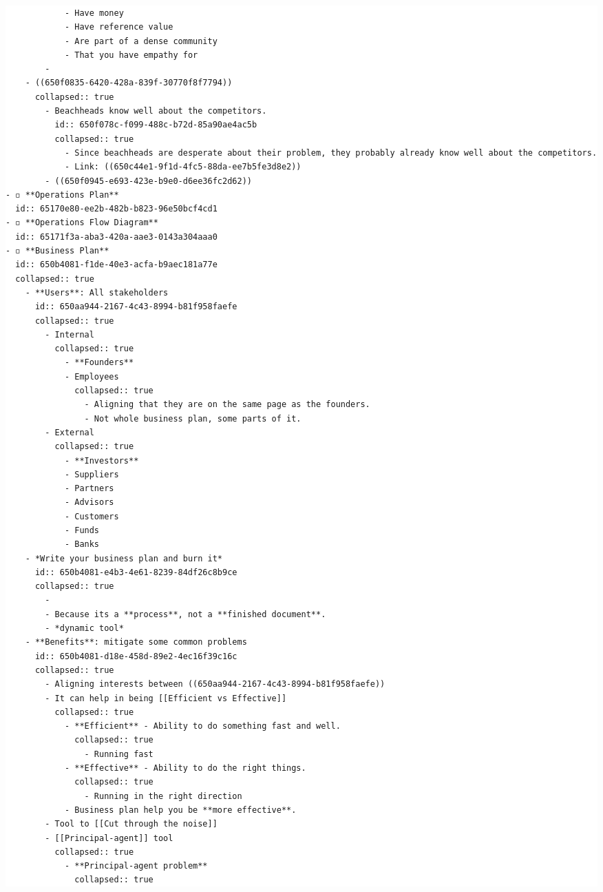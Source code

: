 				- Have money
				- Have reference value
				- Are part of a dense community
				- That you have empathy for
			-
		- ((650f0835-6420-428a-839f-30770f8f7794))
		  collapsed:: true
			- Beachheads know well about the competitors.
			  id:: 650f078c-f099-488c-b72d-85a90ae4ac5b
			  collapsed:: true
				- Since beachheads are desperate about their problem, they probably already know well about the competitors.
				- Link: ((650c44e1-9f1d-4fc5-88da-ee7b5fe3d8e2))
			- ((650f0945-e693-423e-b9e0-d6ee36fc2d62))
	- ◽ **Operations Plan**
	  id:: 65170e80-ee2b-482b-b823-96e50bcf4cd1
	- ◽ **Operations Flow Diagram**
	  id:: 65171f3a-aba3-420a-aae3-0143a304aaa0
	- ◽ **Business Plan**
	  id:: 650b4081-f1de-40e3-acfa-b9aec181a77e
	  collapsed:: true
		- **Users**: All stakeholders
		  id:: 650aa944-2167-4c43-8994-b81f958faefe
		  collapsed:: true
			- Internal
			  collapsed:: true
				- **Founders**
				- Employees
				  collapsed:: true
					- Aligning that they are on the same page as the founders.
					- Not whole business plan, some parts of it.
			- External
			  collapsed:: true
				- **Investors**
				- Suppliers
				- Partners
				- Advisors
				- Customers
				- Funds
				- Banks
		- *Write your business plan and burn it*
		  id:: 650b4081-e4b3-4e61-8239-84df26c8b9ce
		  collapsed:: true
			-
			- Because its a **process**, not a **finished document**.
			- *dynamic tool*
		- **Benefits**: mitigate some common problems
		  id:: 650b4081-d18e-458d-89e2-4ec16f39c16c
		  collapsed:: true
			- Aligning interests between ((650aa944-2167-4c43-8994-b81f958faefe))
			- It can help in being [[Efficient vs Effective]]
			  collapsed:: true
				- **Efficient** - Ability to do something fast and well.
				  collapsed:: true
					- Running fast
				- **Effective** - Ability to do the right things.
				  collapsed:: true
					- Running in the right direction
				- Business plan help you be **more effective**.
			- Tool to [[Cut through the noise]]
			- [[Principal-agent]] tool
			  collapsed:: true
				- **Principal-agent problem**
				  collapsed:: true